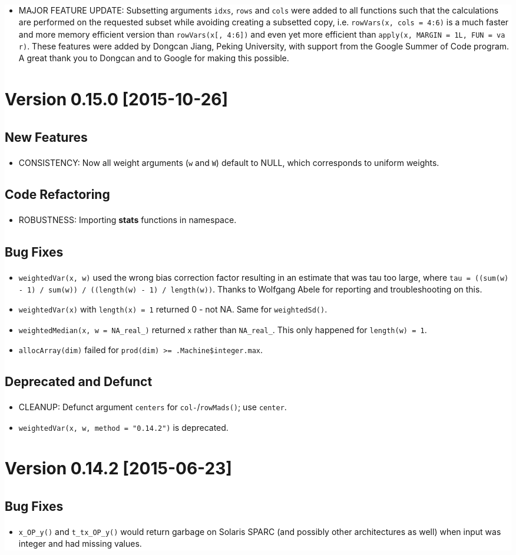  * MAJOR FEATURE UPDATE: Subsetting arguments `idxs`, `rows` and
   `cols` were added to all functions such that the calculations are
   performed on the requested subset while avoiding creating a
   subsetted copy, i.e.  `rowVars(x, cols = 4:6)` is a much faster and
   more memory efficient version than `rowVars(x[, 4:6])` and even yet
   more efficient than `apply(x, MARGIN = 1L, FUN = var)`. These
   features were added by Dongcan Jiang, Peking University, with
   support from the Google Summer of Code program.  A great thank you
   to Dongcan and to Google for making this possible.


# Version 0.15.0 [2015-10-26]

## New Features

 * CONSISTENCY: Now all weight arguments (`w` and `W`) default to
   NULL, which corresponds to uniform weights.

## Code Refactoring

 * ROBUSTNESS: Importing **stats** functions in namespace.

## Bug Fixes

 * `weightedVar(x, w)` used the wrong bias correction factor resulting
   in an estimate that was tau too large, where `tau = ((sum(w) - 1) /
   sum(w)) / ((length(w) - 1) / length(w))`.  Thanks to Wolfgang Abele
   for reporting and troubleshooting on this.

 * `weightedVar(x)` with `length(x) = 1` returned 0 - not NA. Same for
   `weightedSd()`.

 * `weightedMedian(x, w = NA_real_)` returned `x` rather than
   `NA_real_`. This only happened for `length(w) = 1`.

 * `allocArray(dim)` failed for `prod(dim) >= .Machine$integer.max`.

## Deprecated and Defunct

 * CLEANUP: Defunct argument `centers` for `col-`/`rowMads()`; use
   `center`.

 * `weightedVar(x, w, method = "0.14.2")` is deprecated.


# Version 0.14.2 [2015-06-23]

## Bug Fixes

 * `x_OP_y()` and `t_tx_OP_y()` would return garbage on Solaris SPARC
   (and possibly other architectures as well) when input was integer
   and had missing values.
